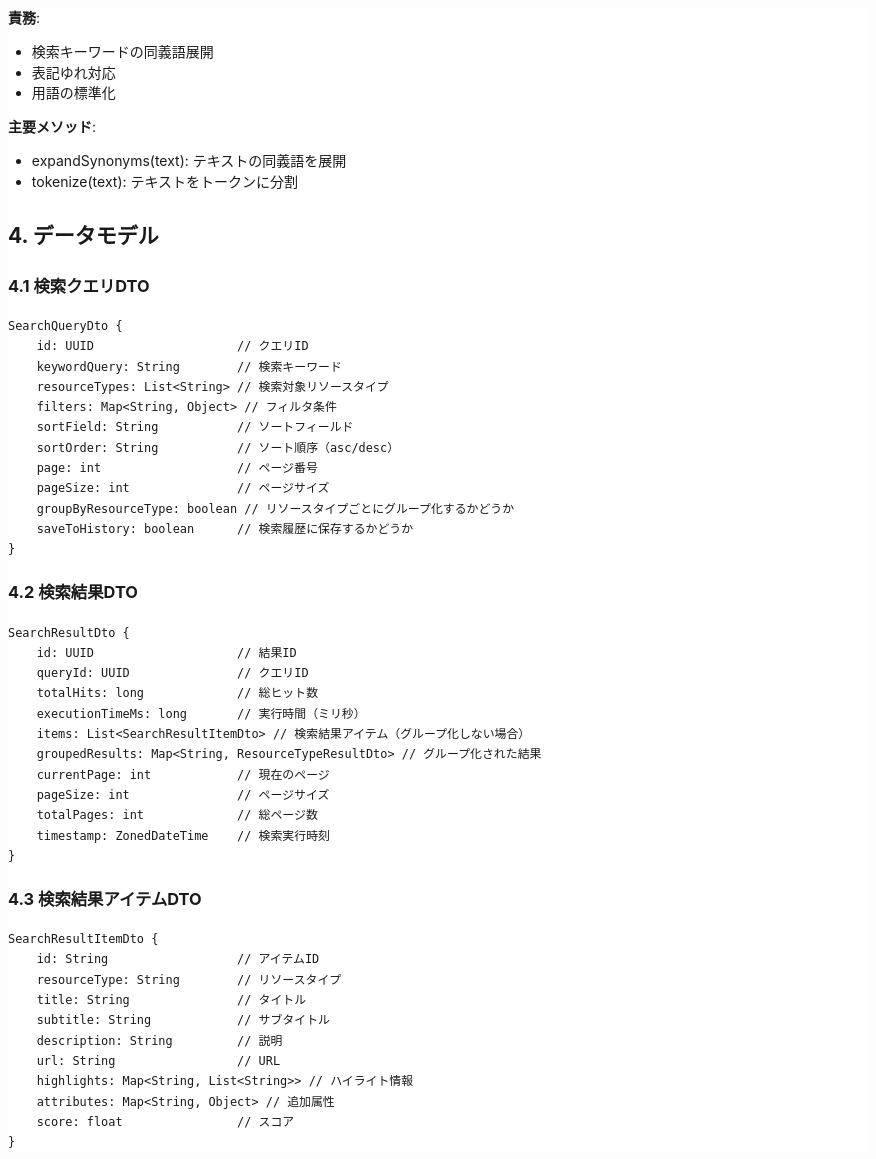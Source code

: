 **責務**:
- 検索キーワードの同義語展開
- 表記ゆれ対応
- 用語の標準化

**主要メソッド**:
- expandSynonyms(text): テキストの同義語を展開
- tokenize(text): テキストをトークンに分割

## 4. データモデル

### 4.1 検索クエリDTO

```
SearchQueryDto {
    id: UUID                    // クエリID
    keywordQuery: String        // 検索キーワード
    resourceTypes: List<String> // 検索対象リソースタイプ
    filters: Map<String, Object> // フィルタ条件
    sortField: String           // ソートフィールド
    sortOrder: String           // ソート順序（asc/desc）
    page: int                   // ページ番号
    pageSize: int               // ページサイズ
    groupByResourceType: boolean // リソースタイプごとにグループ化するかどうか
    saveToHistory: boolean      // 検索履歴に保存するかどうか
}
```

### 4.2 検索結果DTO

```
SearchResultDto {
    id: UUID                    // 結果ID
    queryId: UUID               // クエリID
    totalHits: long             // 総ヒット数
    executionTimeMs: long       // 実行時間（ミリ秒）
    items: List<SearchResultItemDto> // 検索結果アイテム（グループ化しない場合）
    groupedResults: Map<String, ResourceTypeResultDto> // グループ化された結果
    currentPage: int            // 現在のページ
    pageSize: int               // ページサイズ
    totalPages: int             // 総ページ数
    timestamp: ZonedDateTime    // 検索実行時刻
}
```

### 4.3 検索結果アイテムDTO

```
SearchResultItemDto {
    id: String                  // アイテムID
    resourceType: String        // リソースタイプ
    title: String               // タイトル
    subtitle: String            // サブタイトル
    description: String         // 説明
    url: String                 // URL
    highlights: Map<String, List<String>> // ハイライト情報
    attributes: Map<String, Object> // 追加属性
    score: float                // スコア
}
```
